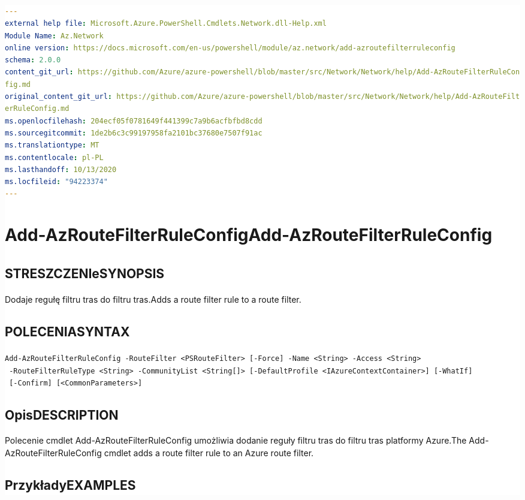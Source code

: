 ```yaml
---
external help file: Microsoft.Azure.PowerShell.Cmdlets.Network.dll-Help.xml
Module Name: Az.Network
online version: https://docs.microsoft.com/en-us/powershell/module/az.network/add-azroutefilterruleconfig
schema: 2.0.0
content_git_url: https://github.com/Azure/azure-powershell/blob/master/src/Network/Network/help/Add-AzRouteFilterRuleConfig.md
original_content_git_url: https://github.com/Azure/azure-powershell/blob/master/src/Network/Network/help/Add-AzRouteFilterRuleConfig.md
ms.openlocfilehash: 204ecf05f0781649f441399c7a9b6acfbfbd8cdd
ms.sourcegitcommit: 1de2b6c3c99197958fa2101bc37680e7507f91ac
ms.translationtype: MT
ms.contentlocale: pl-PL
ms.lasthandoff: 10/13/2020
ms.locfileid: "94223374"
---
```

# <span data-ttu-id="c0c7b-101">Add-AzRouteFilterRuleConfig</span><span class="sxs-lookup"><span data-stu-id="c0c7b-101">Add-AzRouteFilterRuleConfig</span></span>

## <span data-ttu-id="c0c7b-102">STRESZCZENIe</span><span class="sxs-lookup"><span data-stu-id="c0c7b-102">SYNOPSIS</span></span>
<span data-ttu-id="c0c7b-103">Dodaje regułę filtru tras do filtru tras.</span><span class="sxs-lookup"><span data-stu-id="c0c7b-103">Adds a route filter rule to a route filter.</span></span>

## <span data-ttu-id="c0c7b-104">POLECENIA</span><span class="sxs-lookup"><span data-stu-id="c0c7b-104">SYNTAX</span></span>

```
Add-AzRouteFilterRuleConfig -RouteFilter <PSRouteFilter> [-Force] -Name <String> -Access <String>
 -RouteFilterRuleType <String> -CommunityList <String[]> [-DefaultProfile <IAzureContextContainer>] [-WhatIf]
 [-Confirm] [<CommonParameters>]
```

## <span data-ttu-id="c0c7b-105">Opis</span><span class="sxs-lookup"><span data-stu-id="c0c7b-105">DESCRIPTION</span></span>
<span data-ttu-id="c0c7b-106">Polecenie cmdlet Add-AzRouteFilterRuleConfig umożliwia dodanie reguły filtru tras do filtru tras platformy Azure.</span><span class="sxs-lookup"><span data-stu-id="c0c7b-106">The Add-AzRouteFilterRuleConfig cmdlet adds a route filter rule to an Azure route filter.</span></span>

## <span data-ttu-id="c0c7b-107">Przykłady</span><span class="sxs-lookup"><span data-stu-id="c0c7b-107">EXAMPLES</span></span>
